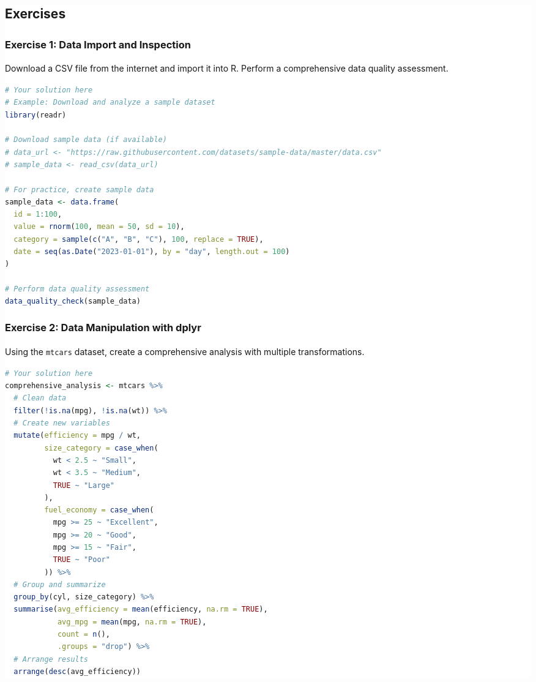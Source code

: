 ## Exercises

### Exercise 1: Data Import and Inspection
Download a CSV file from the internet and import it into R. Perform a comprehensive data quality assessment.

```r
# Your solution here
# Example: Download and analyze a sample dataset
library(readr)

# Download sample data (if available)
# data_url <- "https://raw.githubusercontent.com/datasets/sample-data/master/data.csv"
# sample_data <- read_csv(data_url)

# For practice, create sample data
sample_data <- data.frame(
  id = 1:100,
  value = rnorm(100, mean = 50, sd = 10),
  category = sample(c("A", "B", "C"), 100, replace = TRUE),
  date = seq(as.Date("2023-01-01"), by = "day", length.out = 100)
)

# Perform data quality assessment
data_quality_check(sample_data)
```

### Exercise 2: Data Manipulation with dplyr
Using the `mtcars` dataset, create a comprehensive analysis with multiple transformations.

```r
# Your solution here
comprehensive_analysis <- mtcars %>%
  # Clean data
  filter(!is.na(mpg), !is.na(wt)) %>%
  # Create new variables
  mutate(efficiency = mpg / wt,
         size_category = case_when(
           wt < 2.5 ~ "Small",
           wt < 3.5 ~ "Medium",
           TRUE ~ "Large"
         ),
         fuel_economy = case_when(
           mpg >= 25 ~ "Excellent",
           mpg >= 20 ~ "Good",
           mpg >= 15 ~ "Fair",
           TRUE ~ "Poor"
         )) %>%
  # Group and summarize
  group_by(cyl, size_category) %>%
  summarise(avg_efficiency = mean(efficiency, na.rm = TRUE),
            avg_mpg = mean(mpg, na.rm = TRUE),
            count = n(),
            .groups = "drop") %>%
  # Arrange results
  arrange(desc(avg_efficiency))
```
